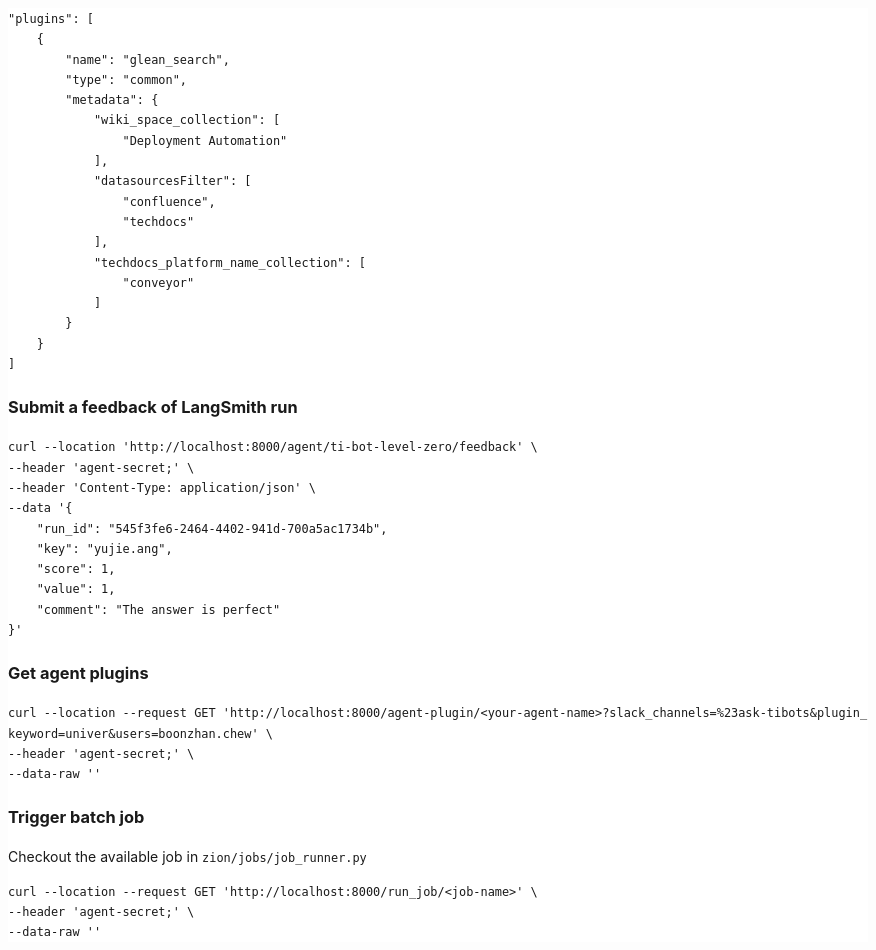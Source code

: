 ```shell
"plugins": [
    {
        "name": "glean_search",
        "type": "common",
        "metadata": {
            "wiki_space_collection": [
                "Deployment Automation"
            ],
            "datasourcesFilter": [
                "confluence",
                "techdocs"
            ],
            "techdocs_platform_name_collection": [
                "conveyor"
            ]
        }
    }
]
```

### Submit a feedback of LangSmith run

```shell
curl --location 'http://localhost:8000/agent/ti-bot-level-zero/feedback' \
--header 'agent-secret;' \
--header 'Content-Type: application/json' \
--data '{
    "run_id": "545f3fe6-2464-4402-941d-700a5ac1734b",
    "key": "yujie.ang",
    "score": 1,
    "value": 1,
    "comment": "The answer is perfect"
}'
```

### Get agent plugins

```shell
curl --location --request GET 'http://localhost:8000/agent-plugin/<your-agent-name>?slack_channels=%23ask-tibots&plugin_keyword=univer&users=boonzhan.chew' \
--header 'agent-secret;' \
--data-raw ''
```

### Trigger batch job

Checkout the available job in `zion/jobs/job_runner.py`

```shell
curl --location --request GET 'http://localhost:8000/run_job/<job-name>' \
--header 'agent-secret;' \
--data-raw ''
```
